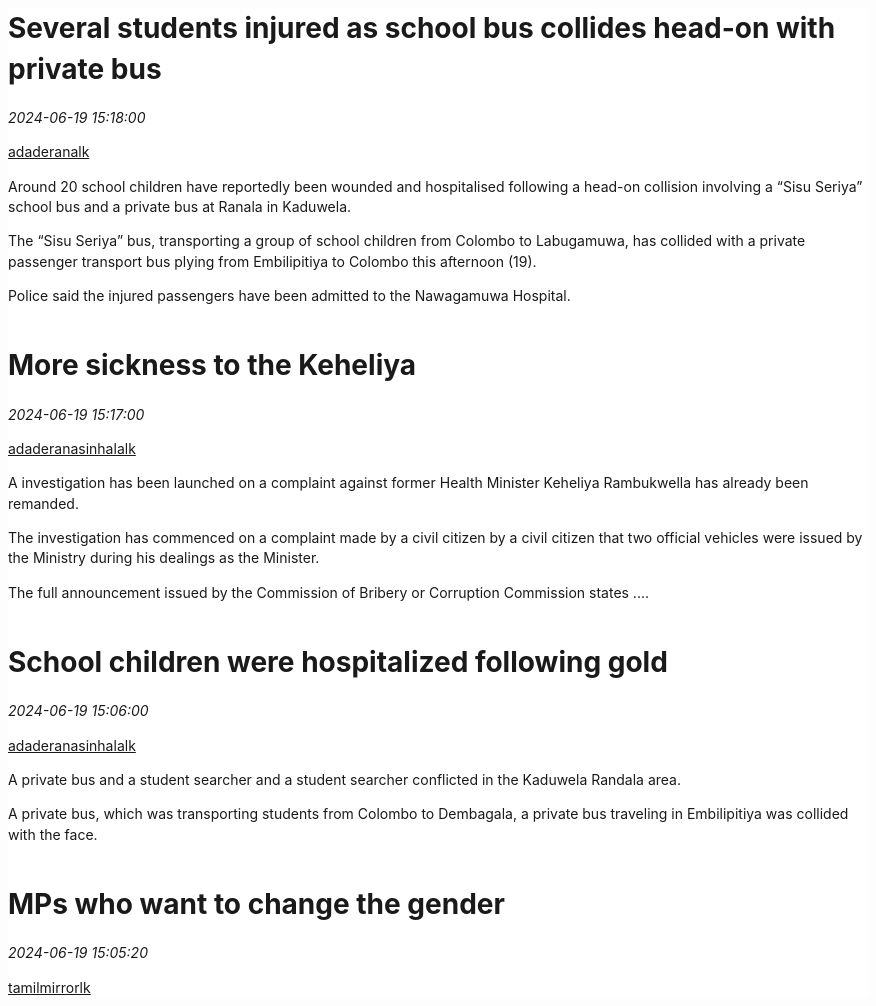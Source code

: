 

# Several students injured as school bus collides head-on with private bus

*2024-06-19 15:18:00*

[adaderanalk](https://www.adaderana.lk/news/99968/several-students-injured-as-school-bus-collides-head-on-with-private-bus)

Around 20 school children have reportedly been wounded and hospitalised following a head-on collision involving a “Sisu Seriya” school bus and a private bus at Ranala in Kaduwela.

The “Sisu Seriya” bus, transporting a group of school children from Colombo to Labugamuwa, has collided with a private passenger transport bus plying from Embilipitiya to Colombo this afternoon (19).

Police said the injured passengers have been admitted to the Nawagamuwa Hospital.



# More sickness to the Keheliya

*2024-06-19 15:17:00*

[adaderanasinhalalk](http://sinhala.adaderana.lk/news/197920)

A investigation has been launched on a complaint against former Health Minister Keheliya Rambukwella has already been remanded.

The investigation has commenced on a complaint made by a civil citizen by a civil citizen that two official vehicles were issued by the Ministry during his dealings as the Minister.

The full announcement issued by the Commission of Bribery or Corruption Commission states ....



# School children were hospitalized following gold

*2024-06-19 15:06:00*

[adaderanasinhalalk](http://sinhala.adaderana.lk/news/197919)

A private bus and a student searcher and a student searcher conflicted in the Kaduwela Randala area.

A private bus, which was transporting students from Colombo to Dembagala, a private bus traveling in Embilipitiya was collided with the face.



# MPs who want to change the gender

*2024-06-19 15:05:20*

[tamilmirrorlk](https://www.tamilmirror.lk/செய்திகள்/பாலினத்தை-மாற்ற-விரும்பும்-எம்-பிக்கள்/175-339131)
